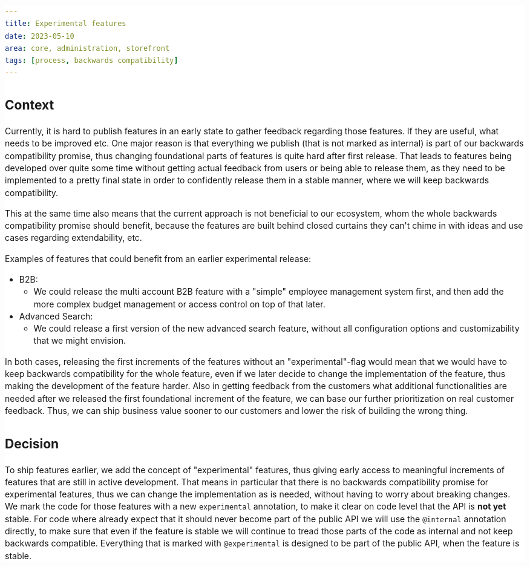 ```yaml
---
title: Experimental features
date: 2023-05-10
area: core, administration, storefront
tags: [process, backwards compatibility]
---
```


## Context

Currently, it is hard to publish features in an early state to gather feedback regarding those features. If they are useful, what needs to be improved etc.
One major reason is that everything we publish (that is not marked as internal) is part of our backwards compatibility promise, thus changing foundational parts of features is quite hard after first release.
That leads to features being developed over quite some time without getting actual feedback from users or being able to release them, as they need to be implemented to a pretty final state in order to confidently release them in a stable manner, where we will keep backwards compatibility.

This at the same time also means that the current approach is not beneficial to our ecosystem, whom the whole backwards compatibility promise should benefit, because the features are built behind closed curtains they can't chime in with ideas and use cases regarding extendability, etc.

Examples of features that could benefit from an earlier experimental release:
* B2B:
  * We could release the multi account B2B feature with a "simple" employee management system first, and then add the more complex budget management or access control on top of that later.
* Advanced Search:
  * We could release a first version of the new advanced search feature, without all configuration options and customizability that we might envision.

In both cases, releasing the first increments of the features without an "experimental"-flag would mean that we would have to keep backwards compatibility for the whole feature, even if we later decide to change the implementation of the feature, thus making the development of the feature harder.
Also in getting feedback from the customers what additional functionalities are needed after we released the first foundational increment of the feature, we can base our further prioritization on real customer feedback.
Thus, we can ship business value sooner to our customers and lower the risk of building the wrong thing.

## Decision

To ship features earlier, we add the concept of "experimental" features, thus giving early access to meaningful increments of features that are still in active development.
That means in particular that there is no backwards compatibility promise for experimental features, thus we can change the implementation as is needed, without having to worry about breaking changes.
We mark the code for those features with a new `experimental` annotation, to make it clear on code level that the API is **not yet** stable.
For code where already expect that it should never become part of the public API we will use the `@internal` annotation directly, to make sure that even if the feature is stable we will continue to tread those parts of the code as internal and not keep backwards compatible.
Everything that is marked with `@experimental` is designed to be part of the public API, when the feature is stable.
